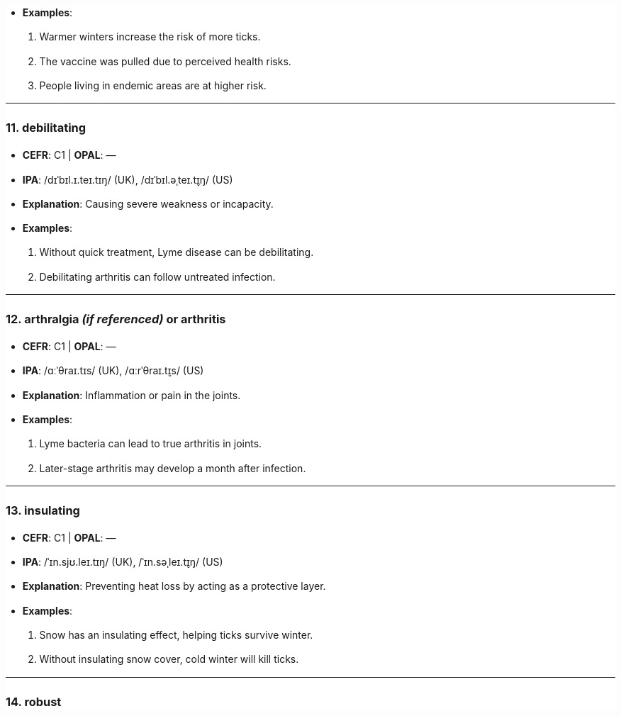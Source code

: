 - **Examples**:
    
    1. Warmer winters increase the risk of more ticks.
        
    2. The vaccine was pulled due to perceived health risks.
        
    3. People living in endemic areas are at higher risk.
        

---

### 11. **debilitating**

- **CEFR**: C1 | **OPAL**: —
    
- **IPA**: /dɪˈbɪl.ɪ.teɪ.tɪŋ/ (UK), /dɪˈbɪl.əˌteɪ.t̬ɪŋ/ (US)
    
- **Explanation**: Causing severe weakness or incapacity.
    
- **Examples**:
    
    1. Without quick treatment, Lyme disease can be debilitating.
        
    2. Debilitating arthritis can follow untreated infection.
        

---

### 12. **arthralgia** _(if referenced)_ or **arthritis**

- **CEFR**: C1 | **OPAL**: —
    
- **IPA**: /ɑːˈθraɪ.tɪs/ (UK), /ɑːrˈθraɪ.t̬ɪs/ (US)
    
- **Explanation**: Inflammation or pain in the joints.
    
- **Examples**:
    
    1. Lyme bacteria can lead to true arthritis in joints.
        
    2. Later-stage arthritis may develop a month after infection.
        

---

### 13. **insulating**

- **CEFR**: C1 | **OPAL**: —
    
- **IPA**: /ˈɪn.sjʊ.leɪ.tɪŋ/ (UK), /ˈɪn.səˌleɪ.t̬ɪŋ/ (US)
    
- **Explanation**: Preventing heat loss by acting as a protective layer.
    
- **Examples**:
    
    1. Snow has an insulating effect, helping ticks survive winter.
        
    2. Without insulating snow cover, cold winter will kill ticks.
        

---

### 14. **robust**

